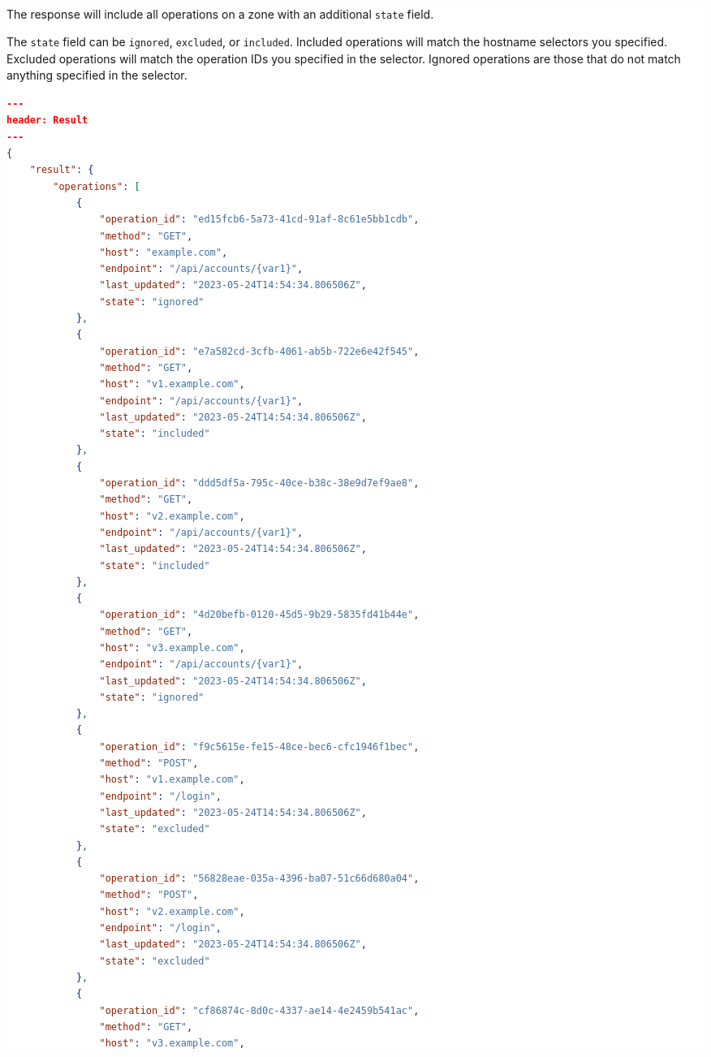 The response will include all operations on a zone with an additional `state` field.

The `state` field can be `ignored`, `excluded`, or `included`. Included operations will match the hostname selectors you specified. Excluded operations will match the operation IDs you specified in the selector. Ignored operations are those that do not match anything specified in the selector.

```json
---
header: Result
---
{
    "result": {
        "operations": [
            {
                "operation_id": "ed15fcb6-5a73-41cd-91af-8c61e5bb1cdb",
                "method": "GET",
                "host": "example.com",
                "endpoint": "/api/accounts/{var1}",
                "last_updated": "2023-05-24T14:54:34.806506Z",
                "state": "ignored"
            },
            {
                "operation_id": "e7a582cd-3cfb-4061-ab5b-722e6e42f545",
                "method": "GET",
                "host": "v1.example.com",
                "endpoint": "/api/accounts/{var1}",
                "last_updated": "2023-05-24T14:54:34.806506Z",
                "state": "included"
            },
            {
                "operation_id": "ddd5df5a-795c-40ce-b38c-38e9d7ef9ae8",
                "method": "GET",
                "host": "v2.example.com",
                "endpoint": "/api/accounts/{var1}",
                "last_updated": "2023-05-24T14:54:34.806506Z",
                "state": "included"
            },
            {
                "operation_id": "4d20befb-0120-45d5-9b29-5835fd41b44e",
                "method": "GET",
                "host": "v3.example.com",
                "endpoint": "/api/accounts/{var1}",
                "last_updated": "2023-05-24T14:54:34.806506Z",
                "state": "ignored"
            },
            {
                "operation_id": "f9c5615e-fe15-48ce-bec6-cfc1946f1bec",
                "method": "POST",
                "host": "v1.example.com",
                "endpoint": "/login",
                "last_updated": "2023-05-24T14:54:34.806506Z",
                "state": "excluded"
            },
            {
                "operation_id": "56828eae-035a-4396-ba07-51c66d680a04",
                "method": "POST",
                "host": "v2.example.com",
                "endpoint": "/login",
                "last_updated": "2023-05-24T14:54:34.806506Z",
                "state": "excluded"
            },
            {
                "operation_id": "cf86874c-8d0c-4337-ae14-4e2459b541ac",
                "method": "GET",
                "host": "v3.example.com",
```